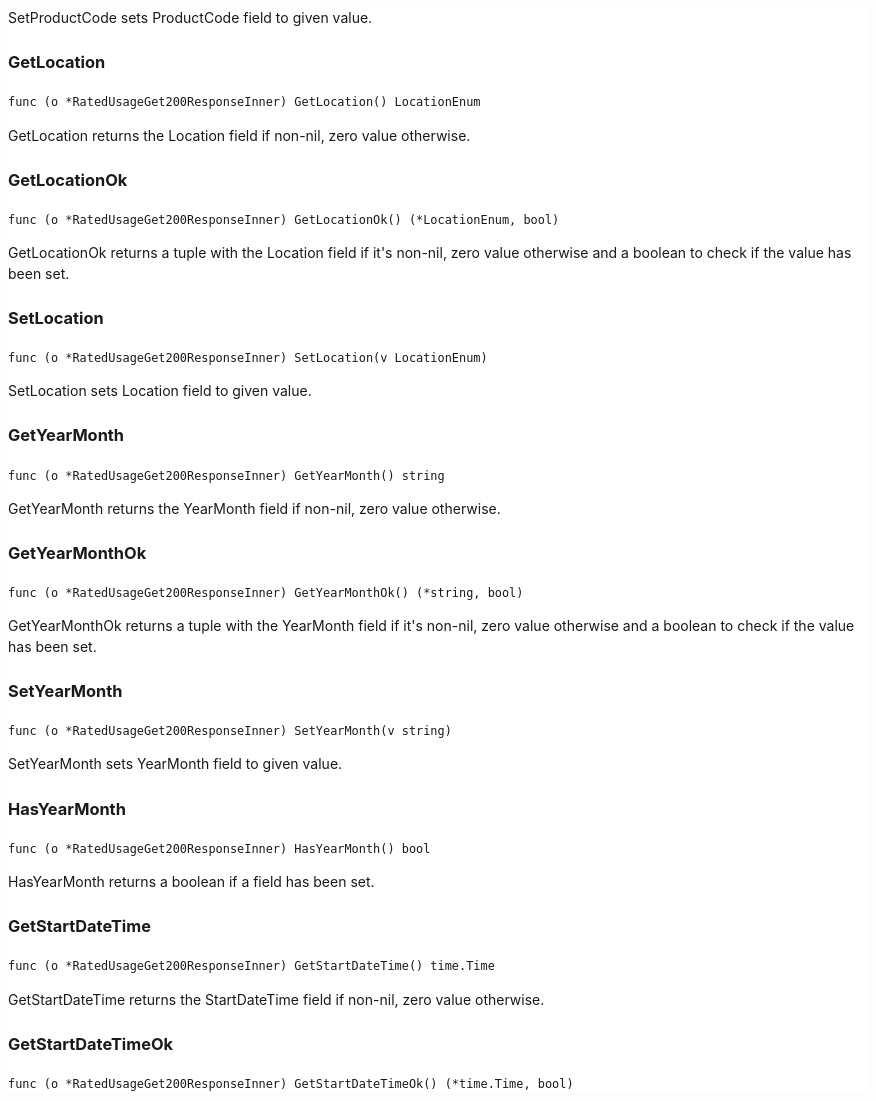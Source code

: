 SetProductCode sets ProductCode field to given value.


### GetLocation

`func (o *RatedUsageGet200ResponseInner) GetLocation() LocationEnum`

GetLocation returns the Location field if non-nil, zero value otherwise.

### GetLocationOk

`func (o *RatedUsageGet200ResponseInner) GetLocationOk() (*LocationEnum, bool)`

GetLocationOk returns a tuple with the Location field if it's non-nil, zero value otherwise
and a boolean to check if the value has been set.

### SetLocation

`func (o *RatedUsageGet200ResponseInner) SetLocation(v LocationEnum)`

SetLocation sets Location field to given value.


### GetYearMonth

`func (o *RatedUsageGet200ResponseInner) GetYearMonth() string`

GetYearMonth returns the YearMonth field if non-nil, zero value otherwise.

### GetYearMonthOk

`func (o *RatedUsageGet200ResponseInner) GetYearMonthOk() (*string, bool)`

GetYearMonthOk returns a tuple with the YearMonth field if it's non-nil, zero value otherwise
and a boolean to check if the value has been set.

### SetYearMonth

`func (o *RatedUsageGet200ResponseInner) SetYearMonth(v string)`

SetYearMonth sets YearMonth field to given value.

### HasYearMonth

`func (o *RatedUsageGet200ResponseInner) HasYearMonth() bool`

HasYearMonth returns a boolean if a field has been set.

### GetStartDateTime

`func (o *RatedUsageGet200ResponseInner) GetStartDateTime() time.Time`

GetStartDateTime returns the StartDateTime field if non-nil, zero value otherwise.

### GetStartDateTimeOk

`func (o *RatedUsageGet200ResponseInner) GetStartDateTimeOk() (*time.Time, bool)`

